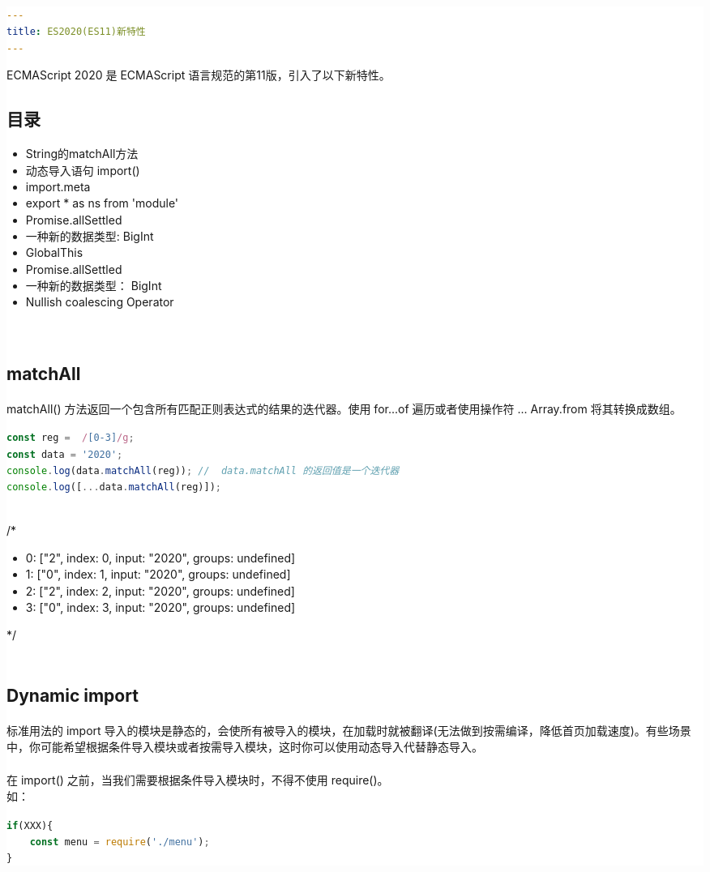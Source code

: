 ```yaml
---
title: ES2020(ES11)新特性
---
```



ECMAScript 2020 是 ECMAScript 语言规范的第11版，引入了以下新特性。<br />

<a name="b5EiX"></a>
## 目录

- String的matchAll方法
- 动态导入语句 import()
- import.meta
- export * as ns from 'module'
- Promise.allSettled
- 一种新的数据类型: BigInt
- GlobalThis
- Promise.allSettled
- 一种新的数据类型： BigInt
- Nullish coalescing Operator


<br />

<a name="PzAbF"></a>
## matchAll
matchAll() 方法返回一个包含所有匹配正则表达式的结果的迭代器。使用  for...of  遍历或者使用操作符 ... Array.from 将其转换成数组。<br />

```typescript
const reg =  /[0-3]/g;
const data = '2020';
console.log(data.matchAll(reg)); //  data.matchAll 的返回值是一个迭代器
console.log([...data.matchAll(reg)]);
```

<br />/*

- 0: ["2", index: 0, input: "2020", groups: undefined]
- 1: ["0", index: 1, input: "2020", groups: undefined]
- 2: ["2", index: 2, input: "2020", groups: undefined]
- 3: ["0", index: 3, input: "2020", groups: undefined]

*/<br />
<br />

<a name="dxb6A"></a>
## Dynamic import
标准用法的 import 导入的模块是静态的，会使所有被导入的模块，在加载时就被翻译(无法做到按需编译，降低首页加载速度)。有些场景中，你可能希望根据条件导入模块或者按需导入模块，这时你可以使用动态导入代替静态导入。<br />
<br />在 import() 之前，当我们需要根据条件导入模块时，不得不使用 require()。<br />如：
```javascript
if(XXX){
	const menu = require('./menu');
}
```
